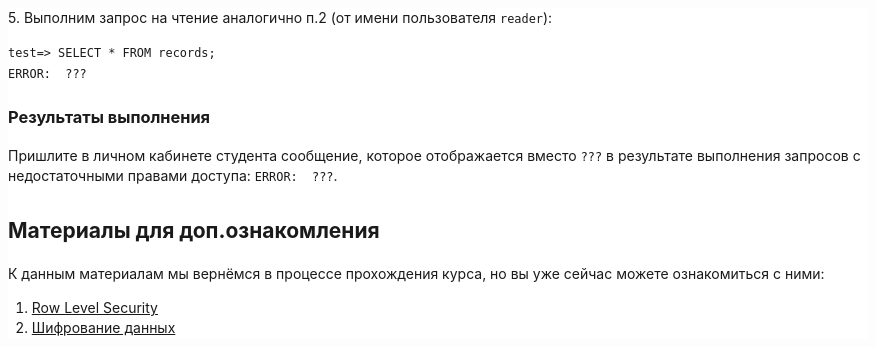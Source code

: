 5\. Выполним запрос на чтение аналогично п.2 (от имени пользователя `reader`):
```postgresql
test=> SELECT * FROM records;
ERROR:  ???
```

### Результаты выполнения

Пришлите в личном кабинете студента сообщение, которое отображается вместо `???` в результате выполнения запросов с недостаточными правами доступа: `ERROR:  ???`.

## Материалы для доп.ознакомления

К данным материалам мы вернёмся в процессе прохождения курса, но вы уже сейчас можете ознакомиться с ними:
1. [Row Level Security](https://postgrespro.ru/docs/postgresql/12/ddl-rowsecurity)
1. [Шифрование данных](https://postgrespro.ru/docs/postgresql/12/encryption-options)
